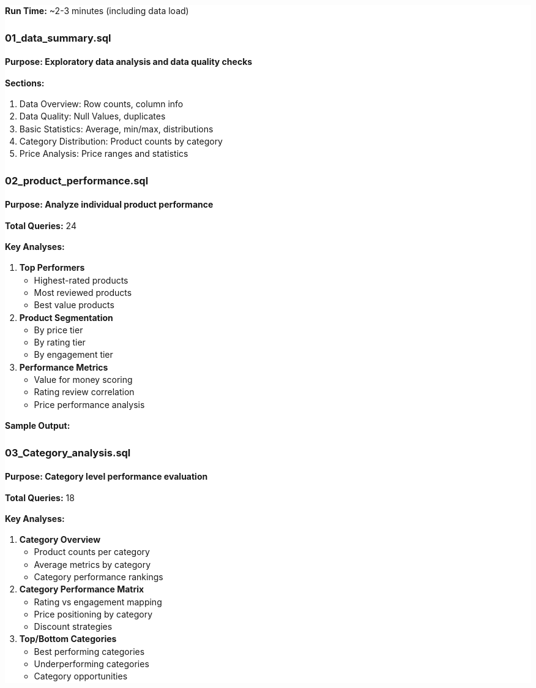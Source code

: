 **Run Time:** ~2-3 minutes (including data load)

### 01_data_summary.sql

**Purpose: Exploratory data analysis and data quality checks**

**Sections:**

1. Data Overview: Row counts, column info
2. Data Quality: Null Values, duplicates
3. Basic Statistics: Average, min/max, distributions
4. Category Distribution: Product counts by category
5. Price Analysis: Price ranges and statistics

### 02_product_performance.sql

**Purpose: Analyze individual product performance**

**Total Queries:** 24

**Key Analyses:**

1. **Top Performers**
   * Highest-rated products
   * Most reviewed products
   * Best value products
2. **Product Segmentation**
   * By price tier
   * By rating tier
   * By engagement tier
3. **Performance Metrics**
   * Value for money scoring
   * Rating review correlation
   * Price performance analysis

**Sample Output:**

### 03_Category_analysis.sql

**Purpose: Category level performance evaluation**

**Total Queries:** 18

**Key Analyses:**

1. **Category Overview**
   * Product counts per category
   * Average metrics by category
   * Category performance rankings
2. **Category Performance Matrix**
   * Rating vs engagement mapping
   * Price positioning by category
   * Discount strategies
3. **Top/Bottom Categories**
   * Best performing categories
   * Underperforming categories
   * Category opportunities
